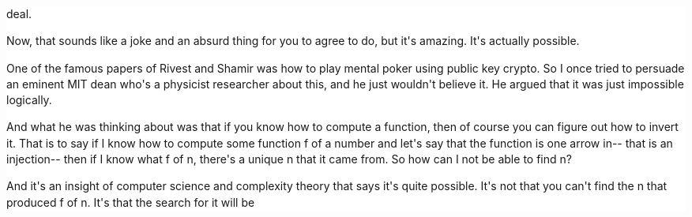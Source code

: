   <span m='126680'>deal.</span> </p><p><span m='128160'>Now,</span> <span m='128320'>that</span>
  <span m='128520'>sounds</span> <span m='128800'>like</span> <span m='128970'>a</span>
  <span m='129020'>joke</span> <span m='129970'>and</span> <span m='130570'>an</span>
  <span m='130710'>absurd</span> <span m='131110'>thing</span> <span m='131330'>for</span>
  <span m='131440'>you</span> <span m='131540'>to</span> <span m='131650'>agree</span>
  <span m='131900'>to</span> <span m='132010'>do,</span> <span m='132670'>but</span>
  <span m='133040'>it's</span> <span m='133250'>amazing.</span> <span m='134090'>It's</span>
  <span m='134300'>actually</span> <span m='134750'>possible.</span> </p><p><span
  m='135640'>One</span> <span m='135740'>of</span> <span m='135830'>the</span> <span
  m='136060'>famous</span> <span m='136540'>papers</span> <span m='138095'>of</span>
  <span m='138430'>Rivest</span> <span m='139060'>and</span> <span m='140280'>Shamir</span>
  <span m='140960'>was</span> <span m='141530'>how</span> <span m='141780'>to</span>
  <span m='141900'>play</span> <span m='142780'>mental</span> <span m='143150'>poker</span>
  <span m='144090'>using</span> <span m='144670'>public</span> <span m='145030'>key</span>
  <span m='145190'>crypto.</span> <span m='146200'>So</span> <span m='147230'>I</span>
  <span m='147430'>once</span> <span m='147720'>tried</span> <span m='148050'>to</span>
  <span m='148190'>persuade</span> <span m='150950'>an</span> <span m='151360'>eminent</span>
  <span m='152010'>MIT</span> <span m='152420'>dean</span> <span m='153590'>who's</span>
  <span m='153720'>a</span> <span m='153760'>physicist</span> <span m='154320'>researcher</span>
  <span m='155240'>about</span> <span m='155640'>this,</span> <span m='155860'>and</span>
  <span m='155950'>he</span> <span m='156050'>just</span> <span m='156250'>wouldn't</span>
  <span m='156480'>believe</span> <span m='156780'>it.</span> <span m='156840'>He</span>
  <span m='157020'>argued</span> <span m='157410'>that</span> <span m='157540'>it</span>
  <span m='157660'>was</span> <span m='158620'>just</span> <span m='158830'>impossible</span>
  <span m='159540'>logically.</span> </p><p><span m='160750'>And</span> <span m='160950'>what</span>
  <span m='161080'>he</span> <span m='161190'>was</span> <span m='161420'>thinking</span>
  <span m='161750'>about</span> <span m='162120'>was</span> <span m='162990'>that</span>
  <span m='163630'>if</span> <span m='163850'>you</span> <span m='163950'>know</span>
  <span m='164160'>how</span> <span m='164350'>to</span> <span m='164460'>compute</span>
  <span m='164800'>a</span> <span m='164860'>function,</span> <span m='165990'>then</span>
  <span m='166420'>of</span> <span m='166540'>course</span> <span m='166940'>you</span>
  <span m='167070'>can</span> <span m='167220'>figure</span> <span m='167570'>out</span>
  <span m='167890'>how</span> <span m='168130'>to</span> <span m='168660'>invert</span>
  <span m='169000'>it.</span> <span m='170090'>That</span> <span m='170330'>is</span>
  <span m='170480'>to</span> <span m='170570'>say</span> <span m='170990'>if</span>
  <span m='171510'>I</span> <span m='171630'>know</span> <span m='171760'>how</span>
  <span m='171910'>to</span> <span m='172020'>compute</span> <span m='172370'>some</span>
  <span m='172560'>function</span> <span m='173780'>f</span> <span m='174170'>of</span>
  <span m='174350'>a</span> <span m='174420'>number</span> <span m='175820'>and</span>
  <span m='176370'>let's</span> <span m='176630'>say</span> <span m='176750'>that</span>
  <span m='176940'>the</span> <span m='177020'>function</span> <span m='177450'>is</span>
  <span m='178010'>one</span> <span m='178250'>arrow</span> <span m='178660'>in--</span>
  <span m='179150'>that</span> <span m='179290'>is</span> <span m='179430'>an</span>
  <span m='179510'>injection--</span> <span m='180520'>then</span> <span m='180870'>if</span>
  <span m='181070'>I</span> <span m='181160'>know</span> <span m='181430'>what</span>
  <span m='181680'>f</span> <span m='181850'>of</span> <span m='182000'>n,</span>
  <span m='182380'>there's</span> <span m='182590'>a</span> <span m='182670'>unique</span>
  <span m='183090'>n</span> <span m='183280'>that</span> <span m='183390'>it</span>
  <span m='183490'>came</span> <span m='183730'>from.</span> <span m='184010'>So</span>
  <span m='184200'>how</span> <span m='184400'>can</span> <span m='184540'>I</span>
  <span m='184620'>not</span> <span m='185000'>be</span> <span m='185190'>able</span>
  <span m='185870'>to</span> <span m='186010'>find</span> <span m='186670'>n?</span>
  </p><p><span m='188000'>And</span> <span m='188810'>it's</span> <span m='189060'>an</span>
  <span m='189220'>insight</span> <span m='189680'>of</span> <span m='189790'>computer</span>
  <span m='190150'>science</span> <span m='190500'>and</span> <span m='190580'>complexity</span>
  <span m='191190'>theory</span> <span m='191840'>that</span> <span m='192020'>says</span>
  <span m='193160'>it's</span> <span m='193430'>quite</span> <span m='193790'>possible.</span>
  <span m='194750'>It's</span> <span m='194950'>not</span> <span m='195150'>that</span>
  <span m='195300'>you</span> <span m='195460'>can't</span> <span m='195840'>find</span>
  <span m='196380'>the</span> <span m='196620'>n</span> <span m='196940'>that</span>
  <span m='197030'>produced</span> <span m='197550'>f</span> <span m='197750'>of</span>
  <span m='197850'>n.</span> <span m='198430'>It's</span> <span m='198680'>that</span>
  <span m='198870'>the</span> <span m='198960'>search</span> <span m='199360'>for</span>
  <span m='199690'>it</span> <span m='199960'>will</span> <span m='200220'>be</span>